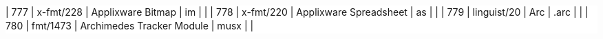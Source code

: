 | 777 | x-fmt/228 | Applixware Bitmap | im |  |
| 778 | x-fmt/220 | Applixware Spreadsheet | as |  |
| 779 | linguist/20 | Arc | .arc |  |
| 780 | fmt/1473 | Archimedes Tracker Module | musx |  |
